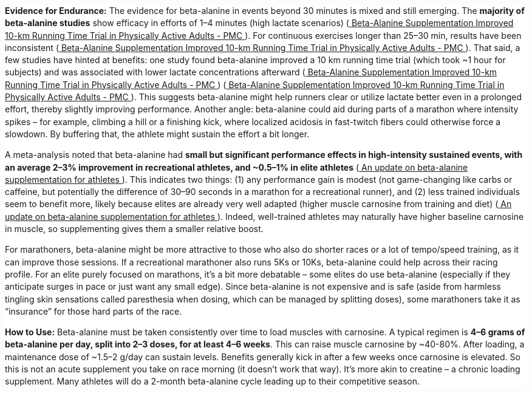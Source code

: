 **Evidence for Endurance:** The evidence for beta-alanine in events beyond 30 minutes is mixed and still emerging. The **majority of beta-alanine studies** show efficacy in efforts of 1–4 minutes (high lactate scenarios) ([
            Beta-Alanine Supplementation Improved 10-km Running Time Trial in Physically Active Adults - PMC
        ](https://pmc.ncbi.nlm.nih.gov/articles/PMC6092497/#:~:text=A%20meta,and%20the%20majority%20of%20these)). For continuous exercises longer than 25–30 min, results have been inconsistent ([
            Beta-Alanine Supplementation Improved 10-km Running Time Trial in Physically Active Adults - PMC
        ](https://pmc.ncbi.nlm.nih.gov/articles/PMC6092497/#:~:text=and%20intramuscular%20H%2B%20accumulation,on%20performance%20beyond%2025%20min)). That said, a few studies have hinted at benefits: one study found beta-alanine improved a 10 km running time trial (which took ~1 hour for subjects) and was associated with lower lactate concentrations afterward ([
            Beta-Alanine Supplementation Improved 10-km Running Time Trial in Physically Active Adults - PMC
        ](https://pmc.ncbi.nlm.nih.gov/articles/PMC6092497/#:~:text=To%20our%20knowledge%2C%20this%20was,supplementation%2C%20with%20lower%20lactate%20concentration)) ([
            Beta-Alanine Supplementation Improved 10-km Running Time Trial in Physically Active Adults - PMC
        ](https://pmc.ncbi.nlm.nih.gov/articles/PMC6092497/#:~:text=showing%20an%20association%20between%20lower,to%20lower%20blood%20lactate%20accumulation)). This suggests beta-alanine might help runners clear or utilize lactate better even in a prolonged effort, thereby slightly improving performance. Another angle: beta-alanine could aid during parts of a marathon where intensity spikes – for example, climbing a hill or a finishing kick, where localized acidosis in fast-twitch fibers could otherwise force a slowdown. By buffering that, the athlete might sustain the effort a bit longer.

A meta-analysis noted that beta-alanine had **small but significant performance effects in high-intensity sustained events, with an average 2–3% improvement in recreational athletes, and ~0.5–1% in elite athletes** ([
	An update on beta-alanine supplementation for athletes
](http://www.gssiweb.org/sports-science-exchange/article/an-update-on-beta-alanine-supplementation-for-athletes#:~:text=%2A%20Two%20meta,1.0%25%20in%20elite%20athletes)). This indicates two things: (1) any performance gain is modest (not game-changing like carbs or caffeine, but potentially the difference of 30–90 seconds in a marathon for a recreational runner), and (2) less trained individuals seem to benefit more, likely because elites are already very well adapted (higher muscle carnosine from training and diet) ([
	An update on beta-alanine supplementation for athletes
](http://www.gssiweb.org/sports-science-exchange/article/an-update-on-beta-alanine-supplementation-for-athletes#:~:text=%2A%20Two%20meta,1.0%25%20in%20elite%20athletes)). Indeed, well-trained athletes may naturally have higher baseline carnosine in muscle, so supplementing gives them a smaller relative boost.

For marathoners, beta-alanine might be more attractive to those who also do shorter races or a lot of tempo/speed training, as it can improve those sessions. If a recreational marathoner also runs 5Ks or 10Ks, beta-alanine could help across their racing profile. For an elite purely focused on marathons, it’s a bit more debatable – some elites do use beta-alanine (especially if they anticipate surges in pace or just want any small edge). Since beta-alanine is not expensive and is safe (aside from harmless tingling skin sensations called paresthesia when dosing, which can be managed by splitting doses), some marathoners take it as “insurance” for those hard parts of the race. 

**How to Use:** Beta-alanine must be taken consistently over time to load muscles with carnosine. A typical regimen is **4–6 grams of beta-alanine per day, split into 2–3 doses, for at least 4–6 weeks**. This can raise muscle carnosine by ~40-80%. After loading, a maintenance dose of ~1.5–2 g/day can sustain levels. Benefits generally kick in after a few weeks once carnosine is elevated. So this is not an acute supplement you take on race morning (it doesn’t work that way). It’s more akin to creatine – a chronic loading supplement. Many athletes will do a 2-month beta-alanine cycle leading up to their competitive season. 
